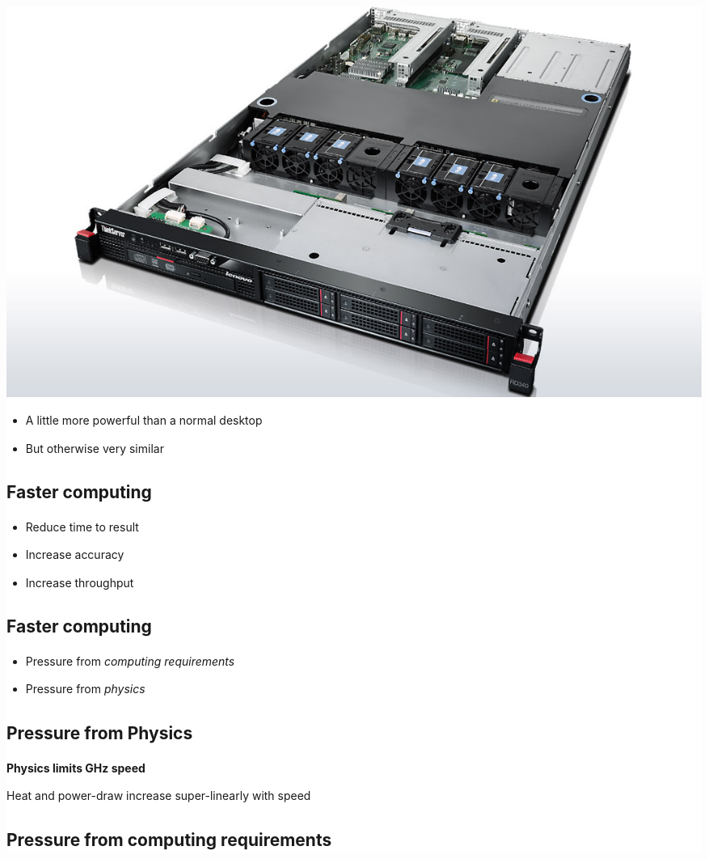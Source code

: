 ![](../assets/lenovo-rack-server-thinkserver-rd340.jpg)

* A little more powerful than a normal desktop

* But otherwise very similar


Faster computing
----------------

* Reduce time to result

* Increase accuracy

* Increase throughput


Faster computing
----------------

* Pressure from *computing requirements*

* Pressure from *physics*


Pressure from Physics
---------------------

**Physics limits GHz speed**

Heat and power-draw increase super-linearly with speed


Pressure from computing requirements
------------------------------------
